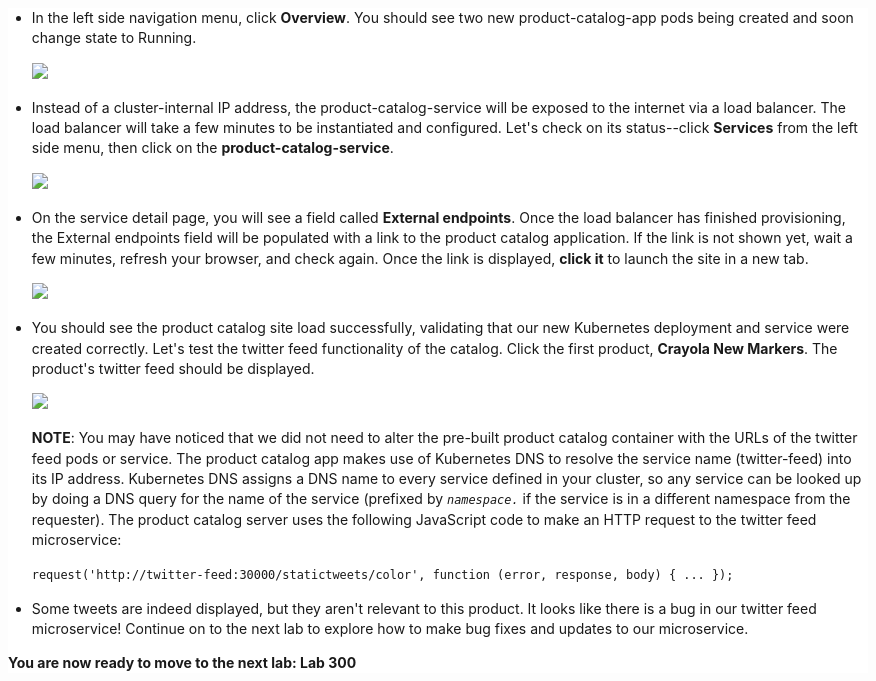 - In the left side navigation menu, click **Overview**. You should see two new product-catalog-app pods being created and soon change state to Running.

  ![](images/200/51.png)

- Instead of a cluster-internal IP address, the product-catalog-service will be exposed to the internet via a load balancer. The load balancer will take a few minutes to be instantiated and configured. Let's check on its status--click **Services** from the left side menu, then click on the **product-catalog-service**.

  ![](images/200/52.png)

- On the service detail page, you will see a field called **External endpoints**. Once the load balancer has finished provisioning, the External endpoints field will be populated with a link to the product catalog application. If the link is not shown yet, wait a few minutes, refresh your browser, and check again. Once the link is displayed, **click it** to launch the site in a new tab.

  ![](images/200/53.png)

- You should see the product catalog site load successfully, validating that our new Kubernetes deployment and service were created correctly. Let's test the twitter feed functionality of the catalog. Click the first product, **Crayola New Markers**. The product's twitter feed should be displayed.

  ![](images/200/54.png)

  **NOTE**: You may have noticed that we did not need to alter the pre-built product catalog container with the URLs of the twitter feed pods or service. The product catalog app makes use of Kubernetes DNS to resolve the service name (twitter-feed) into its IP address. Kubernetes DNS assigns a DNS name to every service defined in your cluster, so any service can be looked up by doing a DNS query for the name of the service (prefixed by _`namespace.`_ if the service is in a different namespace from the requester). The product catalog server uses the following JavaScript code to make an HTTP request to the twitter feed microservice:

  `request('http://twitter-feed:30000/statictweets/color', function (error, response, body) { ... });`

- Some tweets are indeed displayed, but they aren't relevant to this product. It looks like there is a bug in our twitter feed microservice! Continue on to the next lab to explore how to make bug fixes and updates to our microservice.

**You are now ready to move to the next lab: Lab 300**

